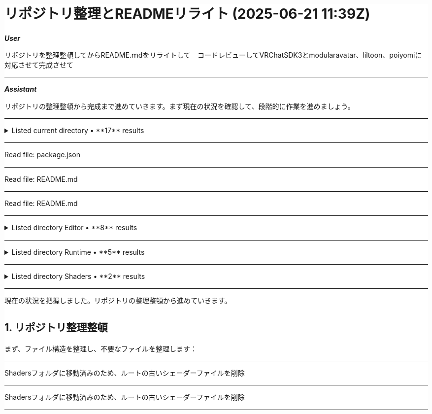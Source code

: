 

# リポジトリ整理とREADMEリライト (2025-06-21 11:39Z)

_**User**_

リボジトリを整理整頓してからREADME.ｍdをリライトして　コードレビューしてVRChatSDK3とmodularavatar、liltoon、poiyomiに対応させて完成させて

---

_**Assistant**_

リポジトリの整理整頓から完成まで進めていきます。まず現在の状況を確認して、段階的に作業を進めましょう。

---

<details><summary>Listed current directory • **17** results</summary></details>

---

Read file: package.json

---

Read file: README.md

---

Read file: README.md

---

<details><summary>Listed directory Editor • **8** results</summary></details>

---

<details><summary>Listed directory Runtime • **5** results</summary></details>

---

<details><summary>Listed directory Shaders • **2** results</summary></details>

---

現在の状況を把握しました。リポジトリの整理整頓から進めていきます。

## 1. リポジトリ整理整頓

まず、ファイル構造を整理し、不要なファイルを整理します：

---

Shadersフォルダに移動済みのため、ルートの古いシェーダーファイルを削除

---

Shadersフォルダに移動済みのため、ルートの古いシェーダーファイルを削除

---
